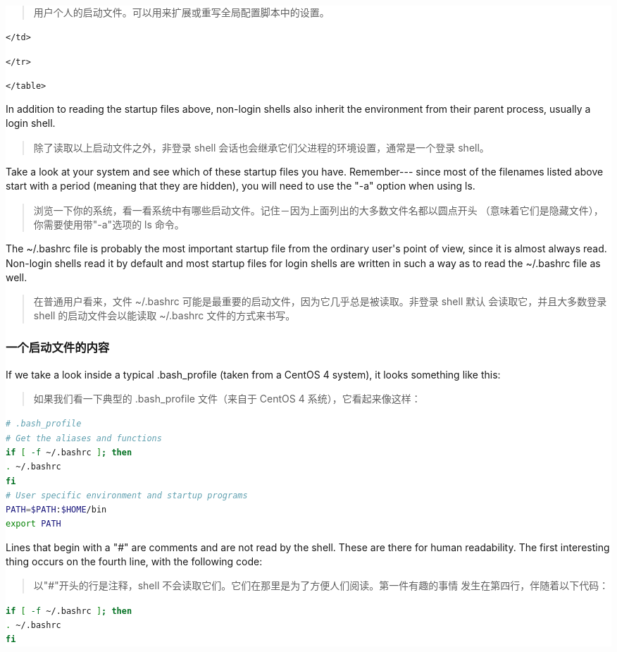 > 用户个人的启动文件。可以用来扩展或重写全局配置脚本中的设置。

```{=html}
</td>
```

```{=html}
</tr>
```

```{=html}
</table>
```

In addition to reading the startup files above, non-login shells also inherit the environment from their parent process, usually a login shell.

> 除了读取以上启动文件之外，非登录 shell 会话也会继承它们父进程的环境设置，通常是一个登录 shell。

Take a look at your system and see which of these startup files you have. Remember--- since most of the filenames listed above start with a period (meaning that they are hidden), you will need to use the "-a" option when using ls.

> 浏览一下你的系统，看一看系统中有哪些启动文件。记住－因为上面列出的大多数文件名都以圆点开头 （意味着它们是隐藏文件），你需要使用带"-a"选项的 ls 命令。

The \~/.bashrc file is probably the most important startup file from the ordinary user's point of view, since it is almost always read. Non-login shells read it by default and most startup files for login shells are written in such a way as to read the \~/.bashrc file as well.

> 在普通用户看来，文件 \~/.bashrc 可能是最重要的启动文件，因为它几乎总是被读取。非登录 shell 默认 会读取它，并且大多数登录 shell 的启动文件会以能读取 \~/.bashrc 文件的方式来书写。

### 一个启动文件的内容

If we take a look inside a typical .bash_profile (taken from a CentOS 4 system), it looks something like this:

> 如果我们看一下典型的 .bash_profile 文件（来自于 CentOS 4 系统），它看起来像这样：

```sh
# .bash_profile
# Get the aliases and functions
if [ -f ~/.bashrc ]; then
. ~/.bashrc
fi
# User specific environment and startup programs
PATH=$PATH:$HOME/bin
export PATH
```

Lines that begin with a "\#" are comments and are not read by the shell. These are there for human readability. The first interesting thing occurs on the fourth line, with the following code:

> 以"#"开头的行是注释，shell 不会读取它们。它们在那里是为了方便人们阅读。第一件有趣的事情 发生在第四行，伴随着以下代码：

```sh
if [ -f ~/.bashrc ]; then
. ~/.bashrc
fi
```
